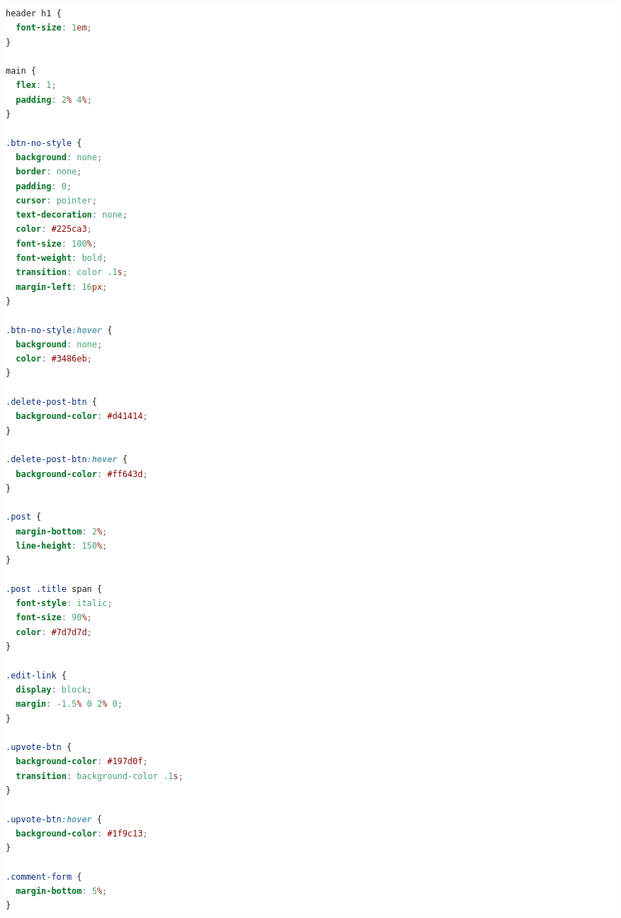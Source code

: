 ```css
header h1 {
  font-size: 1em;
}

main {
  flex: 1;
  padding: 2% 4%;
}

.btn-no-style {
  background: none;
  border: none;
  padding: 0;
  cursor: pointer;
  text-decoration: none;
  color: #225ca3;
  font-size: 100%;
  font-weight: bold;
  transition: color .1s;
  margin-left: 16px;
}

.btn-no-style:hover {
  background: none;
  color: #3486eb;
}

.delete-post-btn {
  background-color: #d41414;
}

.delete-post-btn:hover {
  background-color: #ff643d;
}

.post {
  margin-bottom: 2%;
  line-height: 150%;
}

.post .title span {
  font-style: italic;
  font-size: 90%;
  color: #7d7d7d;
}

.edit-link {
  display: block;
  margin: -1.5% 0 2% 0;
}

.upvote-btn {
  background-color: #197d0f;
  transition: background-color .1s;
}

.upvote-btn:hover {
  background-color: #1f9c13;
}

.comment-form {
  margin-bottom: 5%;
}
```
